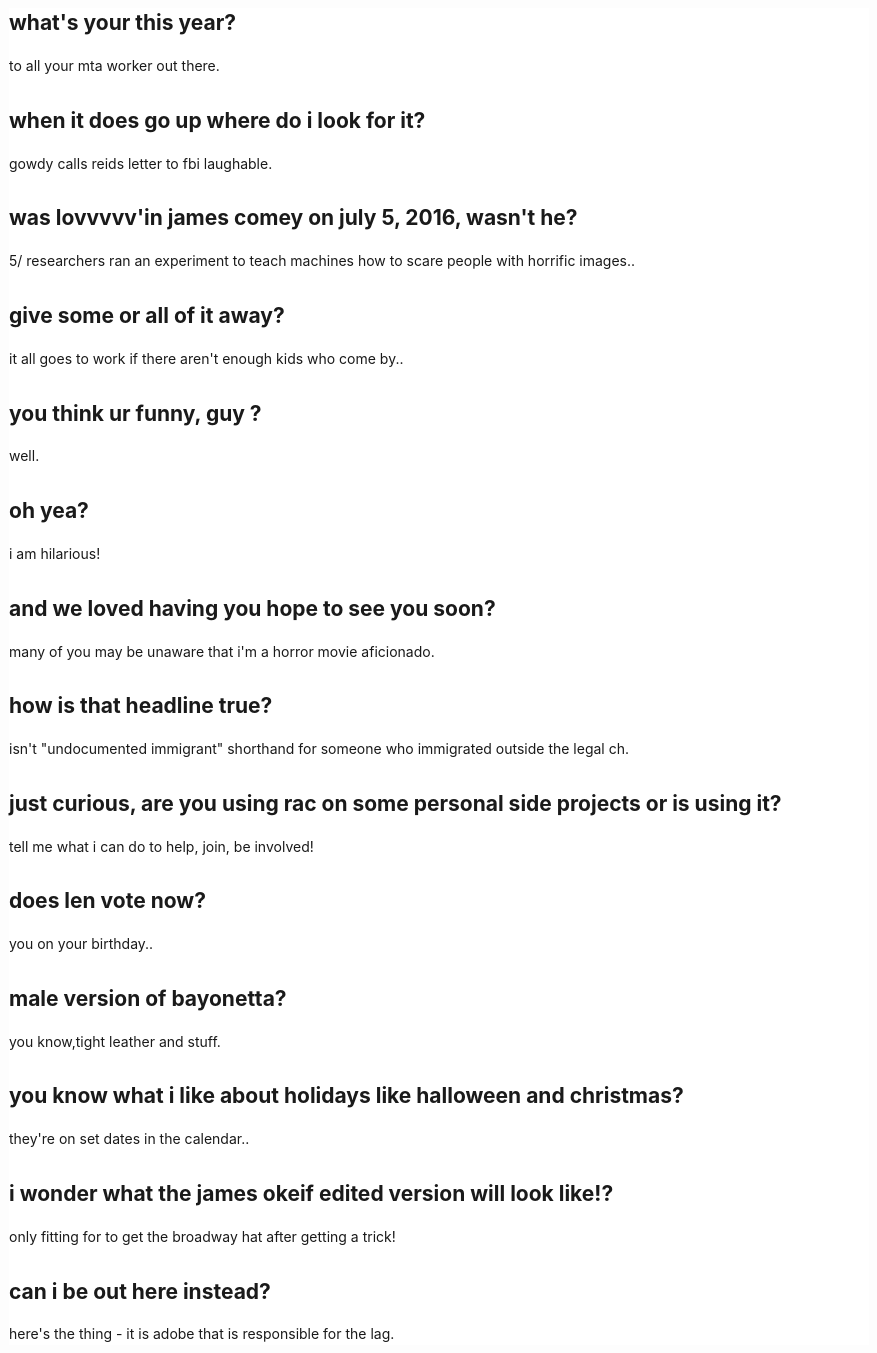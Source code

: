 ## what's your this year?
to all your mta worker out there.

## when it does go up where do i look for it?
gowdy calls reids letter to fbi laughable.

## was lovvvvv'in james comey on july 5, 2016, wasn't he?
5/ researchers ran an experiment to teach machines how to scare people with horrific images..

## give some or all of it away?
it all goes to work if there aren't enough kids who come by..

## you think ur funny, guy ?
well.

## oh yea?
i am hilarious!

## and we loved having you hope to see you soon?
many of you may be unaware that i'm a horror movie aficionado.

## how is that headline true?
isn't "undocumented immigrant" shorthand for someone who immigrated outside the legal ch.

## just curious, are you using rac on some personal side projects or is using it?
tell me what i can do to help, join,  be involved!

## does len vote now?
you on your birthday..

## male version of bayonetta?
you know,tight leather and stuff.

## you know what i like about holidays like halloween and christmas?
they're on set dates in the calendar..

## i wonder what the james okeif edited version will look like!?
only fitting for to get the broadway hat after getting a trick!

## can i be out here instead?
here's the thing - it is adobe that is responsible for the lag.

